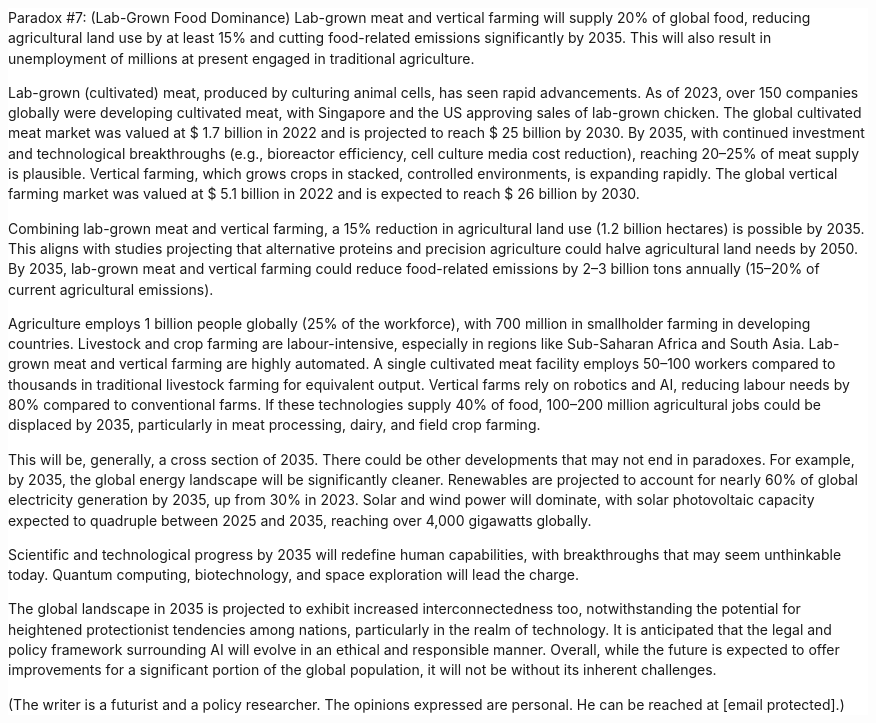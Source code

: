 Paradox #7: (Lab-Grown Food Dominance) Lab-grown meat and vertical farming will supply 20% of global food, reducing agricultural land use by at least 15% and cutting food-related emissions significantly by 2035. This will also result in unemployment of millions at present engaged in traditional agriculture.

Lab-grown (cultivated) meat, produced by culturing animal cells, has seen rapid advancements. As of 2023, over 150 companies globally were developing cultivated meat, with Singapore and the US approving sales of lab-grown chicken. The global cultivated meat market was valued at $ 1.7 billion in 2022 and is projected to reach $ 25 billion by 2030. By 2035, with continued investment and technological breakthroughs (e.g., bioreactor efficiency, cell culture media cost reduction), reaching 20–25% of meat supply is plausible. Vertical farming, which grows crops in stacked, controlled environments, is expanding rapidly. The global vertical farming market was valued at $ 5.1 billion in 2022 and is expected to reach $ 26 billion by 2030.

Combining lab-grown meat and vertical farming, a 15% reduction in agricultural land use (1.2 billion hectares) is possible by 2035. This aligns with studies projecting that alternative proteins and precision agriculture could halve agricultural land needs by 2050. By 2035, lab-grown meat and vertical farming could reduce food-related emissions by 2–3 billion tons annually (15–20% of current agricultural emissions).

Agriculture employs 1 billion people globally (25% of the workforce), with 700 million in smallholder farming in developing countries. Livestock and crop farming are labour-intensive, especially in regions like Sub-Saharan Africa and South Asia. Lab-grown meat and vertical farming are highly automated. A single cultivated meat facility employs 50–100 workers compared to thousands in traditional livestock farming for equivalent output. Vertical farms rely on robotics and AI, reducing labour needs by 80% compared to conventional farms. If these technologies supply 40% of food, 100–200 million agricultural jobs could be displaced by 2035, particularly in meat processing, dairy, and field crop farming.

This will be, generally, a cross section of 2035. There could be other developments that may not end in paradoxes. For example, by 2035, the global energy landscape will be significantly cleaner. Renewables are projected to account for nearly 60% of global electricity generation by 2035, up from 30% in 2023. Solar and wind power will dominate, with solar photovoltaic capacity expected to quadruple between 2025 and 2035, reaching over 4,000 gigawatts globally.

Scientific and technological progress by 2035 will redefine human capabilities, with breakthroughs that may seem unthinkable today. Quantum computing, biotechnology, and space exploration will lead the charge.

The global landscape in 2035 is projected to exhibit increased interconnectedness too, notwithstanding the potential for heightened protectionist tendencies among nations, particularly in the realm of technology. It is anticipated that the legal and policy framework surrounding AI will evolve in an ethical and responsible manner. Overall, while the future is expected to offer improvements for a significant portion of the global population, it will not be without its inherent challenges.

(The writer is a futurist and a policy researcher. The opinions expressed are personal. He can be reached at [email protected].)

